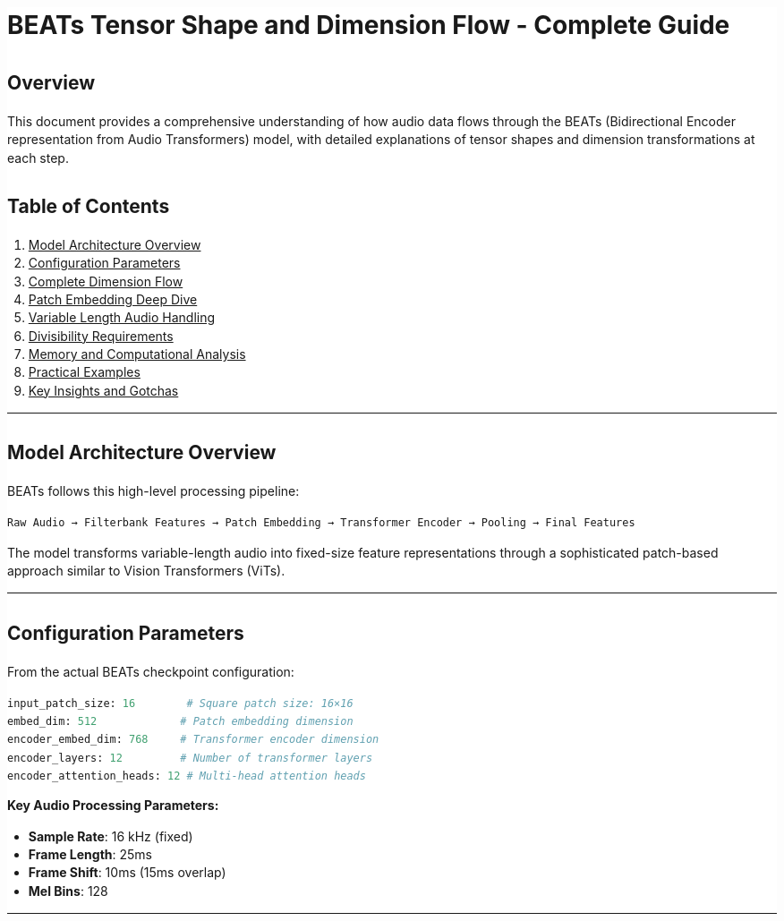 # BEATs Tensor Shape and Dimension Flow - Complete Guide

## Overview

This document provides a comprehensive understanding of how audio data flows through the BEATs (Bidirectional Encoder representation from Audio Transformers) model, with detailed explanations of tensor shapes and dimension transformations at each step.

## Table of Contents

1. [Model Architecture Overview](#model-architecture-overview)
2. [Configuration Parameters](#configuration-parameters)
3. [Complete Dimension Flow](#complete-dimension-flow)
4. [Patch Embedding Deep Dive](#patch-embedding-deep-dive)
5. [Variable Length Audio Handling](#variable-length-audio-handling)
6. [Divisibility Requirements](#divisibility-requirements)
7. [Memory and Computational Analysis](#memory-and-computational-analysis)
8. [Practical Examples](#practical-examples)
9. [Key Insights and Gotchas](#key-insights-and-gotchas)

---

## Model Architecture Overview

BEATs follows this high-level processing pipeline:

```
Raw Audio → Filterbank Features → Patch Embedding → Transformer Encoder → Pooling → Final Features
```

The model transforms variable-length audio into fixed-size feature representations through a sophisticated patch-based approach similar to Vision Transformers (ViTs).

---

## Configuration Parameters

From the actual BEATs checkpoint configuration:

```python
input_patch_size: 16        # Square patch size: 16×16
embed_dim: 512             # Patch embedding dimension
encoder_embed_dim: 768     # Transformer encoder dimension
encoder_layers: 12         # Number of transformer layers
encoder_attention_heads: 12 # Multi-head attention heads
```

**Key Audio Processing Parameters:**
- **Sample Rate**: 16 kHz (fixed)
- **Frame Length**: 25ms
- **Frame Shift**: 10ms (15ms overlap)
- **Mel Bins**: 128

---